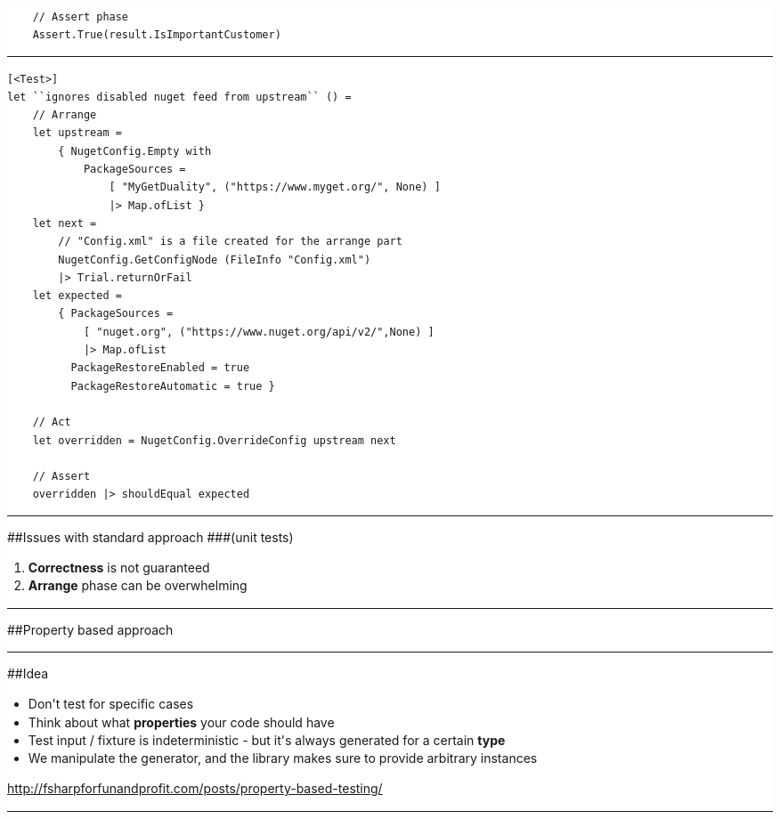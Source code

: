        // Assert phase
        Assert.True(result.IsImportantCustomer)

---

    [<Test>]
    let ``ignores disabled nuget feed from upstream`` () =
        // Arrange
        let upstream = 
            { NugetConfig.Empty with
                PackageSources = 
                    [ "MyGetDuality", ("https://www.myget.org/", None) ]
                    |> Map.ofList }
        let next = 
            // "Config.xml" is a file created for the arrange part
            NugetConfig.GetConfigNode (FileInfo "Config.xml") 
            |> Trial.returnOrFail
        let expected =
            { PackageSources = 
                [ "nuget.org", ("https://www.nuget.org/api/v2/",None) ]
                |> Map.ofList
              PackageRestoreEnabled = true
              PackageRestoreAutomatic = true }
        
        // Act
        let overridden = NugetConfig.OverrideConfig upstream next

        // Assert
        overridden |> shouldEqual expected

---

##Issues with standard approach
###(unit tests)

1. **Correctness** is not guaranteed
2. **Arrange** phase can be overwhelming

***

##Property based approach

---

##Idea

* Don't test for specific cases
* Think about what **properties** your code should have
* Test input / fixture is indeterministic - but it's always generated for a certain **type**
* We manipulate the generator, and the library makes sure to provide arbitrary instances

http://fsharpforfunandprofit.com/posts/property-based-testing/

---
